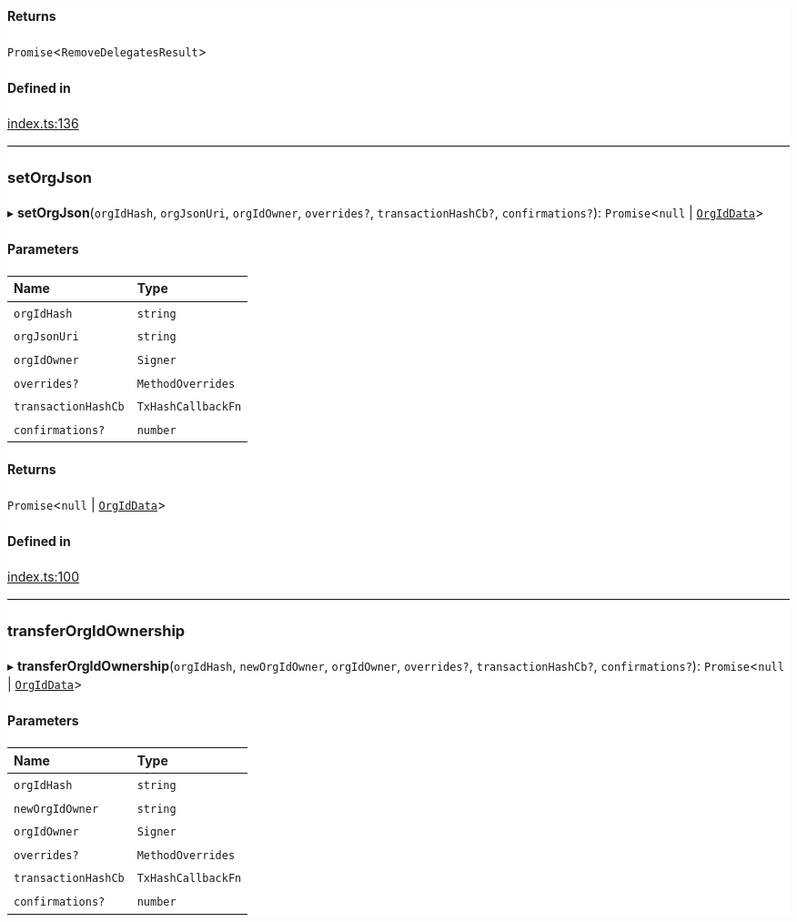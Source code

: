 #### Returns

`Promise`<`RemoveDelegatesResult`\>

#### Defined in

[index.ts:136](https://github.com/windingtree/org.id-sdk/blob/7a05fcf/packages/core/src/index.ts#L136)

___

### setOrgJson

▸ **setOrgJson**(`orgIdHash`, `orgJsonUri`, `orgIdOwner`, `overrides?`, `transactionHashCb?`, `confirmations?`): `Promise`<``null`` \| [`OrgIdData`](../interfaces/OrgIdData.md)\>

#### Parameters

| Name | Type |
| :------ | :------ |
| `orgIdHash` | `string` |
| `orgJsonUri` | `string` |
| `orgIdOwner` | `Signer` |
| `overrides?` | `MethodOverrides` |
| `transactionHashCb` | `TxHashCallbackFn` |
| `confirmations?` | `number` |

#### Returns

`Promise`<``null`` \| [`OrgIdData`](../interfaces/OrgIdData.md)\>

#### Defined in

[index.ts:100](https://github.com/windingtree/org.id-sdk/blob/7a05fcf/packages/core/src/index.ts#L100)

___

### transferOrgIdOwnership

▸ **transferOrgIdOwnership**(`orgIdHash`, `newOrgIdOwner`, `orgIdOwner`, `overrides?`, `transactionHashCb?`, `confirmations?`): `Promise`<``null`` \| [`OrgIdData`](../interfaces/OrgIdData.md)\>

#### Parameters

| Name | Type |
| :------ | :------ |
| `orgIdHash` | `string` |
| `newOrgIdOwner` | `string` |
| `orgIdOwner` | `Signer` |
| `overrides?` | `MethodOverrides` |
| `transactionHashCb` | `TxHashCallbackFn` |
| `confirmations?` | `number` |
